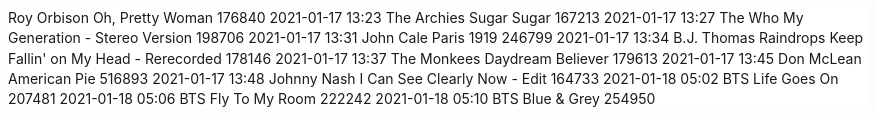    <td style="text-align:left;"> Roy Orbison </td>
   <td style="text-align:left;"> Oh, Pretty Woman </td>
   <td style="text-align:right;"> 176840 </td>
  </tr>
  <tr>
   <td style="text-align:left;"> 2021-01-17 13:23 </td>
   <td style="text-align:left;"> The Archies </td>
   <td style="text-align:left;"> Sugar Sugar </td>
   <td style="text-align:right;"> 167213 </td>
  </tr>
  <tr>
   <td style="text-align:left;"> 2021-01-17 13:27 </td>
   <td style="text-align:left;"> The Who </td>
   <td style="text-align:left;"> My Generation - Stereo Version </td>
   <td style="text-align:right;"> 198706 </td>
  </tr>
  <tr>
   <td style="text-align:left;"> 2021-01-17 13:31 </td>
   <td style="text-align:left;"> John Cale </td>
   <td style="text-align:left;"> Paris 1919 </td>
   <td style="text-align:right;"> 246799 </td>
  </tr>
  <tr>
   <td style="text-align:left;"> 2021-01-17 13:34 </td>
   <td style="text-align:left;"> B.J. Thomas </td>
   <td style="text-align:left;"> Raindrops Keep Fallin' on My Head - Rerecorded </td>
   <td style="text-align:right;"> 178146 </td>
  </tr>
  <tr>
   <td style="text-align:left;"> 2021-01-17 13:37 </td>
   <td style="text-align:left;"> The Monkees </td>
   <td style="text-align:left;"> Daydream Believer </td>
   <td style="text-align:right;"> 179613 </td>
  </tr>
  <tr>
   <td style="text-align:left;"> 2021-01-17 13:45 </td>
   <td style="text-align:left;"> Don McLean </td>
   <td style="text-align:left;"> American Pie </td>
   <td style="text-align:right;"> 516893 </td>
  </tr>
  <tr>
   <td style="text-align:left;"> 2021-01-17 13:48 </td>
   <td style="text-align:left;"> Johnny Nash </td>
   <td style="text-align:left;"> I Can See Clearly Now - Edit </td>
   <td style="text-align:right;"> 164733 </td>
  </tr>
  <tr>
   <td style="text-align:left;"> 2021-01-18 05:02 </td>
   <td style="text-align:left;"> BTS </td>
   <td style="text-align:left;"> Life Goes On </td>
   <td style="text-align:right;"> 207481 </td>
  </tr>
  <tr>
   <td style="text-align:left;"> 2021-01-18 05:06 </td>
   <td style="text-align:left;"> BTS </td>
   <td style="text-align:left;"> Fly To My Room </td>
   <td style="text-align:right;"> 222242 </td>
  </tr>
  <tr>
   <td style="text-align:left;"> 2021-01-18 05:10 </td>
   <td style="text-align:left;"> BTS </td>
   <td style="text-align:left;"> Blue &amp; Grey </td>
   <td style="text-align:right;"> 254950 </td>
  </tr>